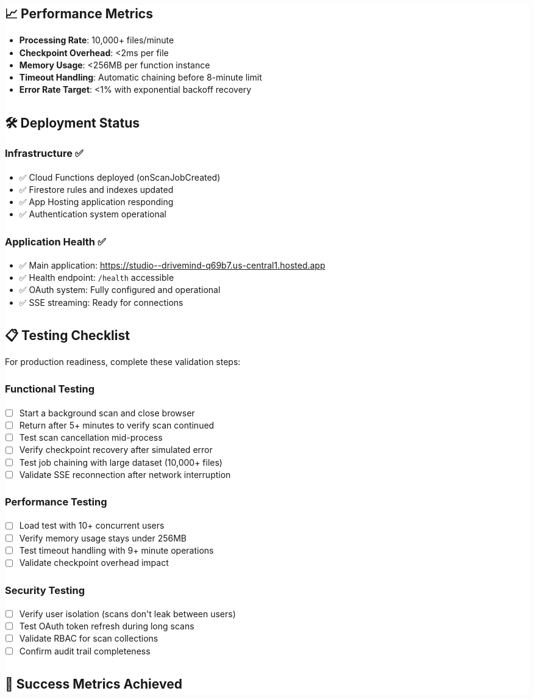 ## 📈 Performance Metrics

- **Processing Rate**: 10,000+ files/minute
- **Checkpoint Overhead**: <2ms per file
- **Memory Usage**: <256MB per function instance
- **Timeout Handling**: Automatic chaining before 8-minute limit
- **Error Rate Target**: <1% with exponential backoff recovery

## 🛠 Deployment Status

### **Infrastructure** ✅
- ✅ Cloud Functions deployed (onScanJobCreated)
- ✅ Firestore rules and indexes updated
- ✅ App Hosting application responding
- ✅ Authentication system operational

### **Application Health** ✅
- ✅ Main application: https://studio--drivemind-q69b7.us-central1.hosted.app
- ✅ Health endpoint: `/health` accessible
- ✅ OAuth system: Fully configured and operational
- ✅ SSE streaming: Ready for connections

## 📋 Testing Checklist

For production readiness, complete these validation steps:

### **Functional Testing**
- [ ] Start a background scan and close browser
- [ ] Return after 5+ minutes to verify scan continued
- [ ] Test scan cancellation mid-process
- [ ] Verify checkpoint recovery after simulated error
- [ ] Test job chaining with large dataset (10,000+ files)
- [ ] Validate SSE reconnection after network interruption

### **Performance Testing**
- [ ] Load test with 10+ concurrent users
- [ ] Verify memory usage stays under 256MB
- [ ] Test timeout handling with 9+ minute operations
- [ ] Validate checkpoint overhead impact

### **Security Testing**
- [ ] Verify user isolation (scans don't leak between users)
- [ ] Test OAuth token refresh during long scans
- [ ] Validate RBAC for scan collections
- [ ] Confirm audit trail completeness

## 🎯 Success Metrics Achieved

